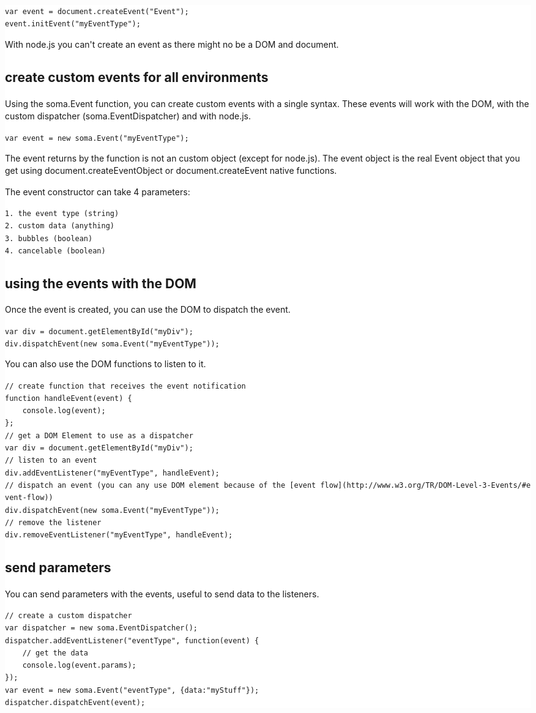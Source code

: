 	var event = document.createEvent("Event");
	event.initEvent("myEventType");

With node.js you can't create an event as there might no be a DOM and document.

## create custom events for all environments

Using the soma.Event function, you can create custom events with a single syntax.
These events will work with the DOM, with the custom dispatcher (soma.EventDispatcher) and with node.js.

	var event = new soma.Event("myEventType");

The event returns by the function is not an custom object (except for node.js). The event object is the real Event object that you get using document.createEventObject or document.createEvent native functions.

The event constructor can take 4 parameters:

	1. the event type (string)
	2. custom data (anything)
	3. bubbles (boolean)
	4. cancelable (boolean)

## using the events with the DOM

Once the event is created, you can use the DOM to dispatch the event.

	var div = document.getElementById("myDiv");
	div.dispatchEvent(new soma.Event("myEventType"));

You can also use the DOM functions to listen to it.

	// create function that receives the event notification
	function handleEvent(event) {
		console.log(event);
	};
	// get a DOM Element to use as a dispatcher
	var div = document.getElementById("myDiv");
	// listen to an event
	div.addEventListener("myEventType", handleEvent);
	// dispatch an event (you can any use DOM element because of the [event flow](http://www.w3.org/TR/DOM-Level-3-Events/#event-flow))
	div.dispatchEvent(new soma.Event("myEventType"));
	// remove the listener
	div.removeEventListener("myEventType", handleEvent);

## send parameters

You can send parameters with the events, useful to send data to the listeners.

	// create a custom dispatcher
	var dispatcher = new soma.EventDispatcher();
	dispatcher.addEventListener("eventType", function(event) {
		// get the data
		console.log(event.params);
	});
	var event = new soma.Event("eventType", {data:"myStuff"});
	dispatcher.dispatchEvent(event);
